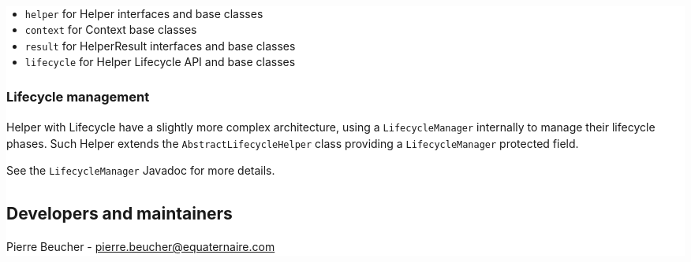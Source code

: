  - `helper` for Helper interfaces and base classes
 - `context` for Context base classes
 - `result` for HelperResult interfaces and base classes
 - `lifecycle` for Helper Lifecycle API and base classes

### Lifecycle management

Helper with Lifecycle have a slightly more complex architecture, using a `LifecycleManager` internally to manage their lifecycle phases. Such Helper extends the `AbstractLifecycleHelper` class providing a `LifecycleManager` protected field. 

See the `LifecycleManager` Javadoc for more details.

## Developers and maintainers

Pierre Beucher - pierre.beucher@equaternaire.com
 
[apache-common-net]: https://commons.apache.org/proper/commons-net/
